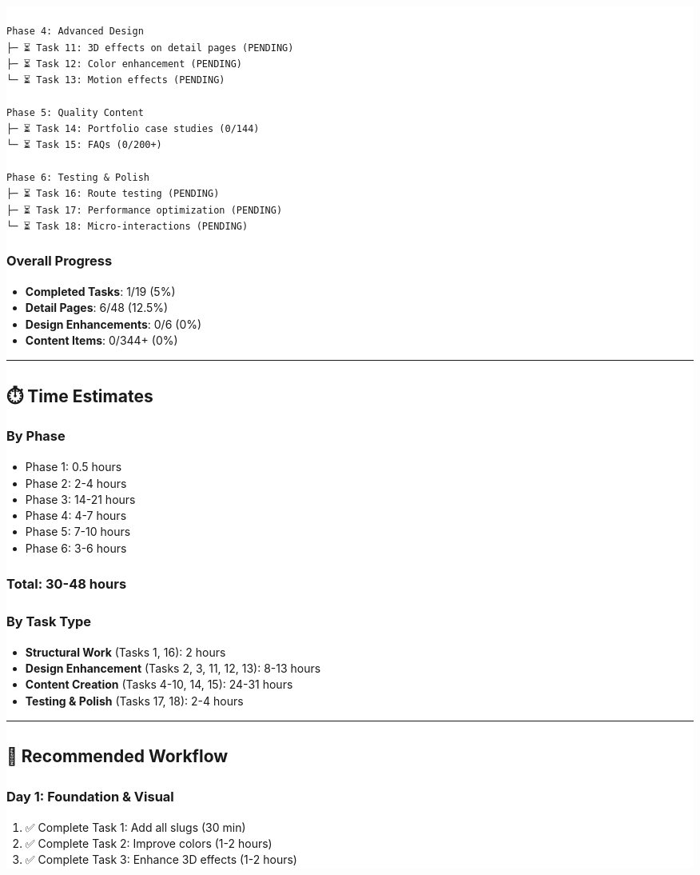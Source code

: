 ```

Phase 4: Advanced Design
├─ ⏳ Task 11: 3D effects on detail pages (PENDING)
├─ ⏳ Task 12: Color enhancement (PENDING)
└─ ⏳ Task 13: Motion effects (PENDING)

Phase 5: Quality Content
├─ ⏳ Task 14: Portfolio case studies (0/144)
└─ ⏳ Task 15: FAQs (0/200+)

Phase 6: Testing & Polish
├─ ⏳ Task 16: Route testing (PENDING)
├─ ⏳ Task 17: Performance optimization (PENDING)
└─ ⏳ Task 18: Micro-interactions (PENDING)
```

### Overall Progress
- **Completed Tasks**: 1/19 (5%)
- **Detail Pages**: 6/48 (12.5%)
- **Design Enhancements**: 0/6 (0%)
- **Content Items**: 0/344+ (0%)

---

## ⏱️ Time Estimates

### By Phase
- Phase 1: 0.5 hours
- Phase 2: 2-4 hours
- Phase 3: 14-21 hours
- Phase 4: 4-7 hours
- Phase 5: 7-10 hours
- Phase 6: 3-6 hours

### Total: 30-48 hours

### By Task Type
- **Structural Work** (Tasks 1, 16): 2 hours
- **Design Enhancement** (Tasks 2, 3, 11, 12, 13): 8-13 hours
- **Content Creation** (Tasks 4-10, 14, 15): 24-31 hours
- **Testing & Polish** (Tasks 17, 18): 2-4 hours

---

## 🎯 Recommended Workflow

### Day 1: Foundation & Visual
1. ✅ Complete Task 1: Add all slugs (30 min)
2. ✅ Complete Task 2: Improve colors (1-2 hours)
3. ✅ Complete Task 3: Enhance 3D effects (1-2 hours)
